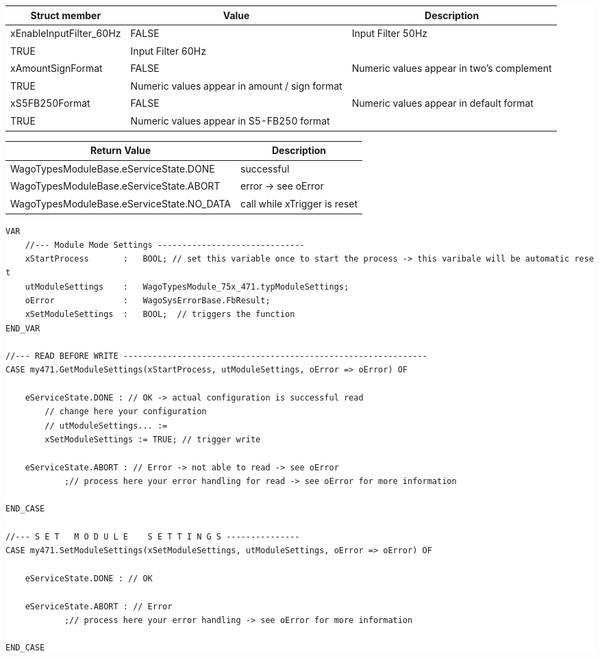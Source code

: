 | Struct member | Value | Description |
| --- | --- | --- |
| xEnableInputFilter_60Hz | FALSE | Input Filter 50Hz |
| TRUE | Input Filter 60Hz |
| xAmountSignFormat | FALSE | Numeric values appear in two’s complement |
| TRUE | Numeric values appear in amount / sign format |
| xS5FB250Format | FALSE | Numeric values appear in default format |
| TRUE | Numeric values appear in S5-FB250 format |

| Return Value | Description |
| --- | --- |
| WagoTypesModuleBase.eServiceState.DONE | successful |
| WagoTypesModuleBase.eServiceState.ABORT | error -> see oError |
| WagoTypesModuleBase.eServiceState.NO_DATA | call while xTrigger is reset |

```
VAR
    //--- Module Mode Settings ------------------------------
    xStartProcess       :   BOOL; // set this variable once to start the process -> this varibale will be automatic reset
    utModuleSettings    :   WagoTypesModule_75x_471.typModuleSettings;
    oError              :   WagoSysErrorBase.FbResult;
    xSetModuleSettings  :   BOOL;  // triggers the function
END_VAR

//--- READ BEFORE WRITE --------------------------------------------------------------
CASE my471.GetModuleSettings(xStartProcess, utModuleSettings, oError => oError) OF

    eServiceState.DONE : // OK -> actual configuration is successful read
        // change here your configuration
        // utModuleSettings... :=
        xSetModuleSettings := TRUE; // trigger write

    eServiceState.ABORT : // Error -> not able to read -> see oError
            ;// process here your error handling for read -> see oError for more information

END_CASE

//--- S E T   M O D U L E    S E T T I N G S ---------------
CASE my471.SetModuleSettings(xSetModuleSettings, utModuleSettings, oError => oError) OF

    eServiceState.DONE : // OK

    eServiceState.ABORT : // Error
            ;// process here your error handling -> see oError for more information

END_CASE
```
